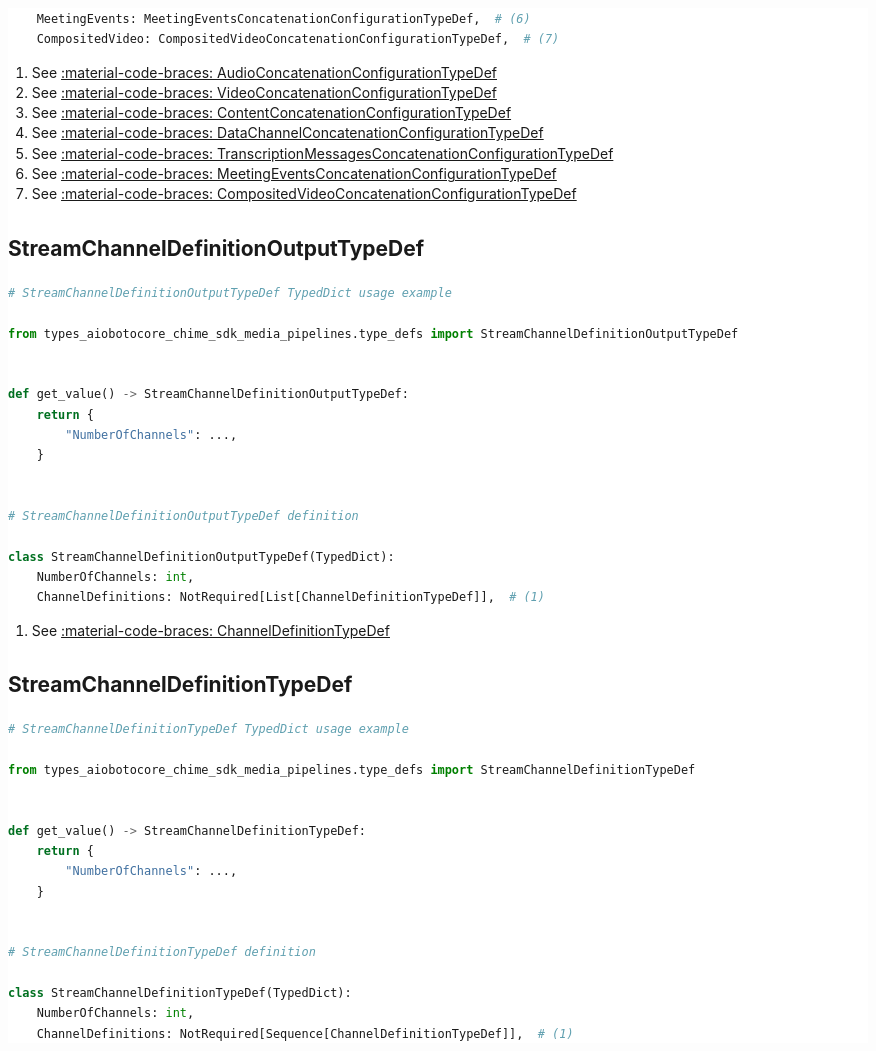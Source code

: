 ```python
    MeetingEvents: MeetingEventsConcatenationConfigurationTypeDef,  # (6)
    CompositedVideo: CompositedVideoConcatenationConfigurationTypeDef,  # (7)
```

1. See [:material-code-braces: AudioConcatenationConfigurationTypeDef](./type_defs.md#audioconcatenationconfigurationtypedef) 
2. See [:material-code-braces: VideoConcatenationConfigurationTypeDef](./type_defs.md#videoconcatenationconfigurationtypedef) 
3. See [:material-code-braces: ContentConcatenationConfigurationTypeDef](./type_defs.md#contentconcatenationconfigurationtypedef) 
4. See [:material-code-braces: DataChannelConcatenationConfigurationTypeDef](./type_defs.md#datachannelconcatenationconfigurationtypedef) 
5. See [:material-code-braces: TranscriptionMessagesConcatenationConfigurationTypeDef](./type_defs.md#transcriptionmessagesconcatenationconfigurationtypedef) 
6. See [:material-code-braces: MeetingEventsConcatenationConfigurationTypeDef](./type_defs.md#meetingeventsconcatenationconfigurationtypedef) 
7. See [:material-code-braces: CompositedVideoConcatenationConfigurationTypeDef](./type_defs.md#compositedvideoconcatenationconfigurationtypedef) 
## StreamChannelDefinitionOutputTypeDef

```python
# StreamChannelDefinitionOutputTypeDef TypedDict usage example

from types_aiobotocore_chime_sdk_media_pipelines.type_defs import StreamChannelDefinitionOutputTypeDef


def get_value() -> StreamChannelDefinitionOutputTypeDef:
    return {
        "NumberOfChannels": ...,
    }


# StreamChannelDefinitionOutputTypeDef definition

class StreamChannelDefinitionOutputTypeDef(TypedDict):
    NumberOfChannels: int,
    ChannelDefinitions: NotRequired[List[ChannelDefinitionTypeDef]],  # (1)
```

1. See [:material-code-braces: ChannelDefinitionTypeDef](./type_defs.md#channeldefinitiontypedef) 
## StreamChannelDefinitionTypeDef

```python
# StreamChannelDefinitionTypeDef TypedDict usage example

from types_aiobotocore_chime_sdk_media_pipelines.type_defs import StreamChannelDefinitionTypeDef


def get_value() -> StreamChannelDefinitionTypeDef:
    return {
        "NumberOfChannels": ...,
    }


# StreamChannelDefinitionTypeDef definition

class StreamChannelDefinitionTypeDef(TypedDict):
    NumberOfChannels: int,
    ChannelDefinitions: NotRequired[Sequence[ChannelDefinitionTypeDef]],  # (1)
```
